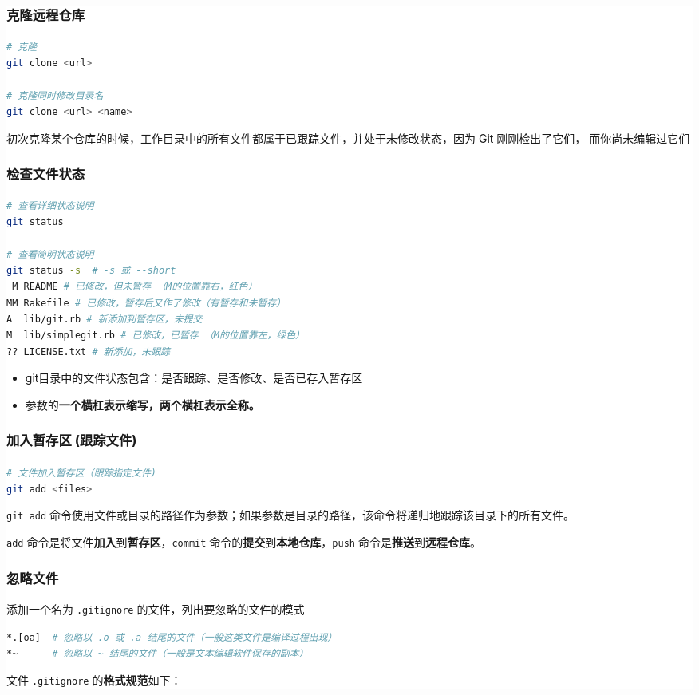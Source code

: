 

### 克隆远程仓库

```sh
# 克隆
git clone <url>

# 克隆同时修改目录名
git clone <url> <name>
```

初次克隆某个仓库的时候，工作目录中的所有文件都属于已跟踪文件，并处于未修改状态，因为 Git 刚刚检出了它们， 而你尚未编辑过它们



### 检查文件状态

```sh
# 查看详细状态说明
git status

# 查看简明状态说明
git status -s  # -s 或 --short
 M README # 已修改，但未暂存 （M的位置靠右，红色）
MM Rakefile # 已修改，暂存后又作了修改（有暂存和未暂存）
A  lib/git.rb # 新添加到暂存区，未提交
M  lib/simplegit.rb # 已修改，已暂存 （M的位置靠左，绿色）
?? LICENSE.txt # 新添加，未跟踪
```

* git目录中的文件状态包含：是否跟踪、是否修改、是否已存入暂存区

* 参数的**一个横杠表示缩写，两个横杠表示全称。**



### 加入暂存区 (跟踪文件)

```sh
# 文件加入暂存区（跟踪指定文件)
git add <files>
```

`git add` 命令使用文件或目录的路径作为参数；如果参数是目录的路径，该命令将递归地跟踪该目录下的所有文件。

`add` 命令是将文件**加入**到**暂存区**，`commit` 命令的**提交**到**本地仓库**，`push` 命令是**推送**到**远程仓库**。



### 忽略文件

添加一个名为 `.gitignore` 的文件，列出要忽略的文件的模式

```sh
*.[oa]  # 忽略以 .o 或 .a 结尾的文件（一般这类文件是编译过程出现）
*~      # 忽略以 ~ 结尾的文件（一般是文本编辑软件保存的副本）
```

文件 `.gitignore` 的**格式规范**如下：
